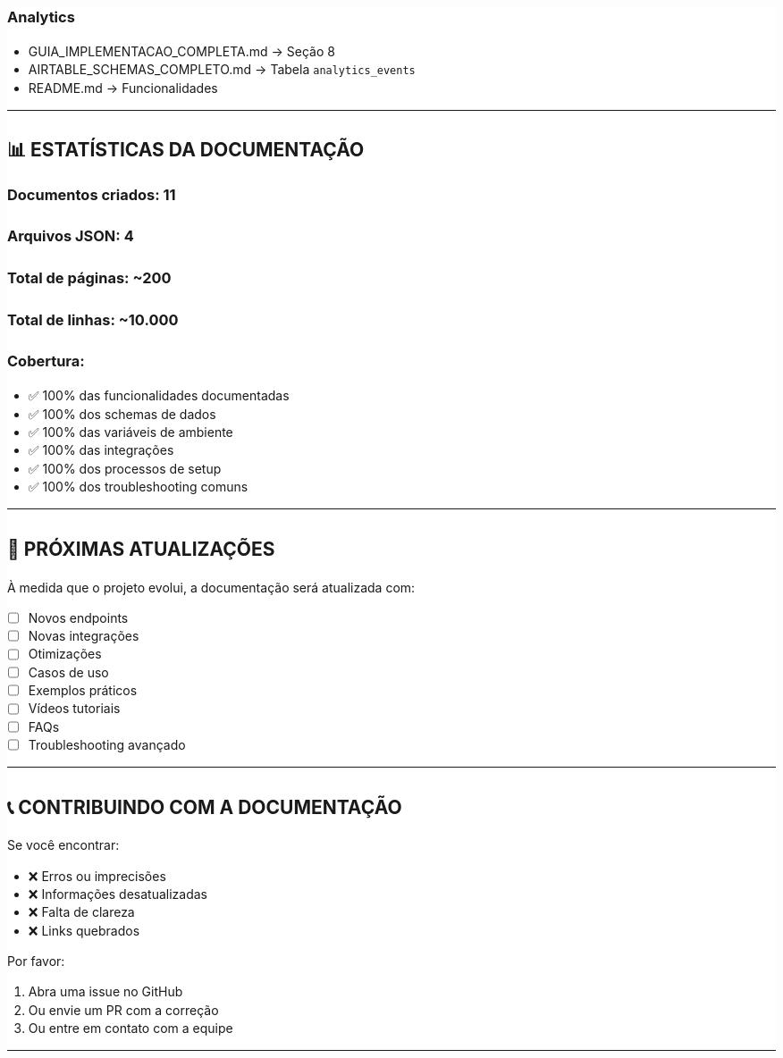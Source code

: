### **Analytics**
- GUIA_IMPLEMENTACAO_COMPLETA.md → Seção 8
- AIRTABLE_SCHEMAS_COMPLETO.md → Tabela `analytics_events`
- README.md → Funcionalidades

---

## 📊 **ESTATÍSTICAS DA DOCUMENTAÇÃO**

### **Documentos criados:** 11
### **Arquivos JSON:** 4
### **Total de páginas:** ~200
### **Total de linhas:** ~10.000

### **Cobertura:**
- ✅ 100% das funcionalidades documentadas
- ✅ 100% dos schemas de dados
- ✅ 100% das variáveis de ambiente
- ✅ 100% das integrações
- ✅ 100% dos processos de setup
- ✅ 100% dos troubleshooting comuns

---

## 🎯 **PRÓXIMAS ATUALIZAÇÕES**

À medida que o projeto evolui, a documentação será atualizada com:

- [ ] Novos endpoints
- [ ] Novas integrações
- [ ] Otimizações
- [ ] Casos de uso
- [ ] Exemplos práticos
- [ ] Vídeos tutoriais
- [ ] FAQs
- [ ] Troubleshooting avançado

---

## 📞 **CONTRIBUINDO COM A DOCUMENTAÇÃO**

Se você encontrar:
- ❌ Erros ou imprecisões
- ❌ Informações desatualizadas
- ❌ Falta de clareza
- ❌ Links quebrados

Por favor:
1. Abra uma issue no GitHub
2. Ou envie um PR com a correção
3. Ou entre em contato com a equipe

---